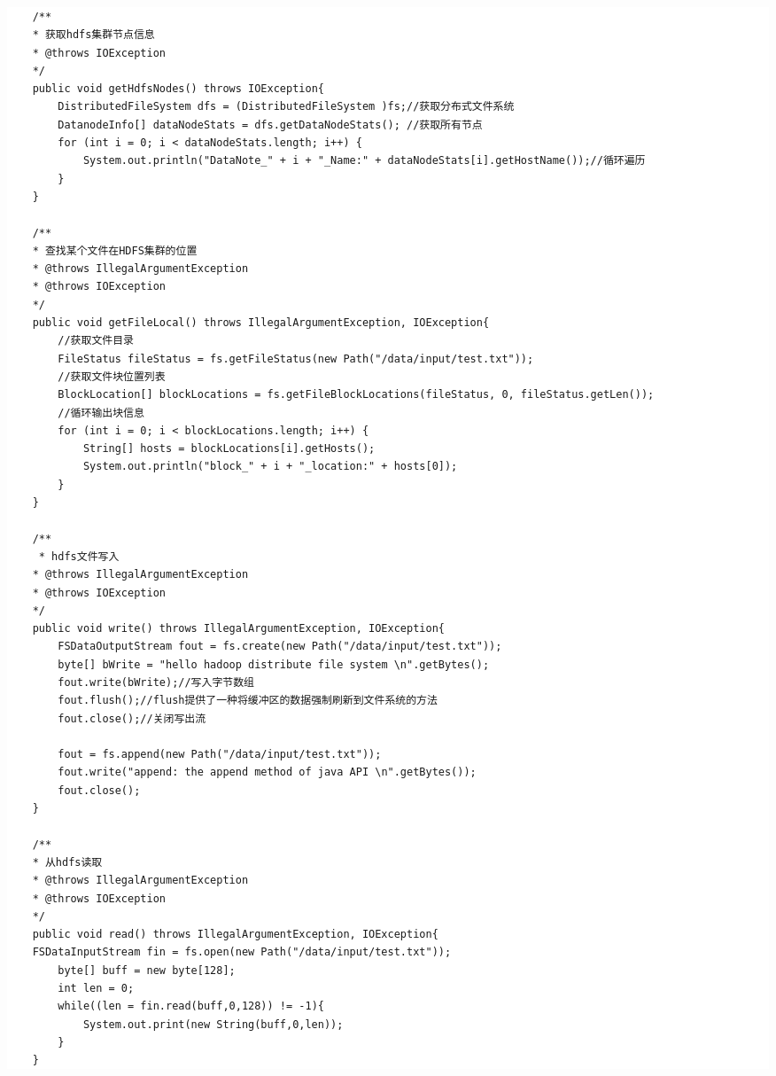 		/**
	 	* 获取hdfs集群节点信息
	 	* @throws IOException
	 	*/
		public void getHdfsNodes() throws IOException{
			DistributedFileSystem dfs = (DistributedFileSystem )fs;//获取分布式文件系统
			DatanodeInfo[] dataNodeStats = dfs.getDataNodeStats(); //获取所有节点		
        	for (int i = 0; i < dataNodeStats.length; i++) {
            	System.out.println("DataNote_" + i + "_Name:" + dataNodeStats[i].getHostName());//循环遍历
        	}
		}
	
		/**
	 	* 查找某个文件在HDFS集群的位置
	 	* @throws IllegalArgumentException
	 	* @throws IOException
	 	*/
		public void getFileLocal() throws IllegalArgumentException, IOException{
			//获取文件目录
        	FileStatus fileStatus = fs.getFileStatus(new Path("/data/input/test.txt"));
        	//获取文件块位置列表
        	BlockLocation[] blockLocations = fs.getFileBlockLocations(fileStatus, 0, fileStatus.getLen());
        	//循环输出块信息
        	for (int i = 0; i < blockLocations.length; i++) {
            	String[] hosts = blockLocations[i].getHosts();
            	System.out.println("block_" + i + "_location:" + hosts[0]);
        	}
		}
	
		/**
		 * hdfs文件写入
	 	* @throws IllegalArgumentException
	 	* @throws IOException
	 	*/
		public void write() throws IllegalArgumentException, IOException{
			FSDataOutputStream fout = fs.create(new Path("/data/input/test.txt"));
			byte[] bWrite = "hello hadoop distribute file system \n".getBytes();
			fout.write(bWrite);//写入字节数组
			fout.flush();//flush提供了一种将缓冲区的数据强制刷新到文件系统的方法
			fout.close();//关闭写出流
		
			fout = fs.append(new Path("/data/input/test.txt"));
			fout.write("append: the append method of java API \n".getBytes());	
			fout.close();
		}
	
		/**
	 	* 从hdfs读取
	 	* @throws IllegalArgumentException
	 	* @throws IOException
	 	*/
		public void read() throws IllegalArgumentException, IOException{
		FSDataInputStream fin = fs.open(new Path("/data/input/test.txt"));
			byte[] buff = new byte[128];
			int len = 0;
			while((len = fin.read(buff,0,128)) != -1){
			 	System.out.print(new String(buff,0,len));
			}
		}
	